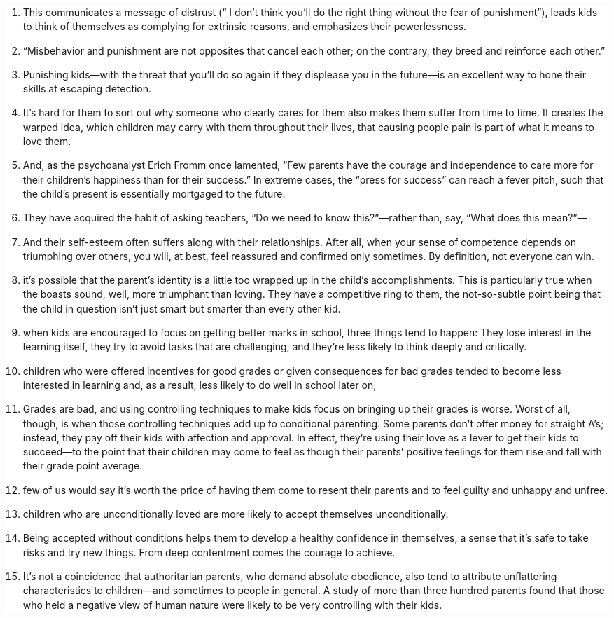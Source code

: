 1. This communicates a message of distrust (“ I don’t think you’ll do the right thing without the fear of punishment”), leads kids to think of themselves as complying for extrinsic reasons, and emphasizes their powerlessness.

1. “Misbehavior and punishment are not opposites that cancel each other; on the contrary, they breed and reinforce each other.” 

1. Punishing kids—with the threat that you’ll do so again if they displease you in the future—is an excellent way to hone their skills at escaping detection.

1. It’s hard for them to sort out why someone who clearly cares for them also makes them suffer from time to time. It creates the warped idea, which children may carry with them throughout their lives, that causing people pain is part of what it means to love them.

1. And, as the psychoanalyst Erich Fromm once lamented, “Few parents have the courage and independence to care more for their children’s happiness than for their success.” In extreme cases, the “press for success” can reach a fever pitch, such that the child’s present is essentially mortgaged to the future.

1. They have acquired the habit of asking teachers, “Do we need to know this?”—rather than, say, “What does this mean?”—

1. And their self-esteem often suffers along with their relationships. After all, when your sense of competence depends on triumphing over others, you will, at best, feel reassured and confirmed only sometimes. By definition, not everyone can win.

1. it’s possible that the parent’s identity is a little too wrapped up in the child’s accomplishments. This is particularly true when the boasts sound, well, more triumphant than loving. They have a competitive ring to them, the not-so-subtle point being that the child in question isn’t just smart but smarter than every other kid.

1. when kids are encouraged to focus on getting better marks in school, three things tend to happen: They lose interest in the learning itself, they try to avoid tasks that are challenging, and they’re less likely to think deeply and critically.

1. children who were offered incentives for good grades or given consequences for bad grades tended to become less interested in learning and, as a result, less likely to do well in school later on,

1. Grades are bad, and using controlling techniques to make kids focus on bringing up their grades is worse. Worst of all, though, is when those controlling techniques add up to conditional parenting. Some parents don’t offer money for straight A’s; instead, they pay off their kids with affection and approval. In effect, they’re using their love as a lever to get their kids to succeed—to the point that their children may come to feel as though their parents’ positive feelings for them rise and fall with their grade point average.

1. few of us would say it’s worth the price of having them come to resent their parents and to feel guilty and unhappy and unfree.

1. children who are unconditionally loved are more likely to accept themselves unconditionally.

1. Being accepted without conditions helps them to develop a healthy confidence in themselves, a sense that it’s safe to take risks and try new things. From deep contentment comes the courage to achieve.

1. It’s not a coincidence that authoritarian parents, who demand absolute obedience, also tend to attribute unflattering characteristics to children—and sometimes to people in general. A study of more than three hundred parents found that those who held a negative view of human nature were likely to be very controlling with their kids.
